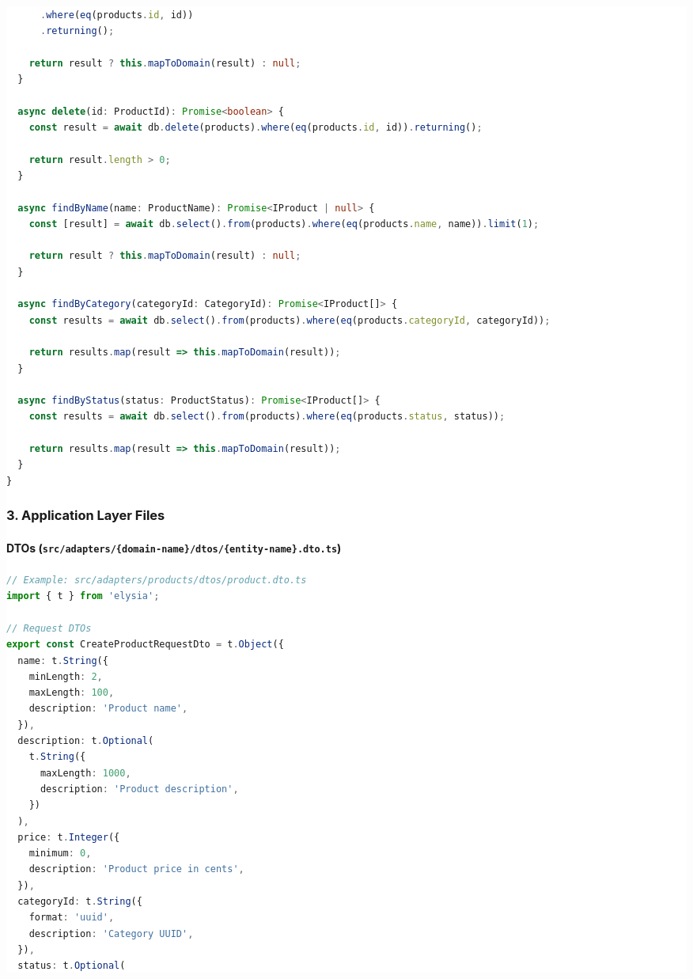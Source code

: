 ```typescript
      .where(eq(products.id, id))
      .returning();

    return result ? this.mapToDomain(result) : null;
  }

  async delete(id: ProductId): Promise<boolean> {
    const result = await db.delete(products).where(eq(products.id, id)).returning();

    return result.length > 0;
  }

  async findByName(name: ProductName): Promise<IProduct | null> {
    const [result] = await db.select().from(products).where(eq(products.name, name)).limit(1);

    return result ? this.mapToDomain(result) : null;
  }

  async findByCategory(categoryId: CategoryId): Promise<IProduct[]> {
    const results = await db.select().from(products).where(eq(products.categoryId, categoryId));

    return results.map(result => this.mapToDomain(result));
  }

  async findByStatus(status: ProductStatus): Promise<IProduct[]> {
    const results = await db.select().from(products).where(eq(products.status, status));

    return results.map(result => this.mapToDomain(result));
  }
}
```

### 3. Application Layer Files

#### DTOs (`src/adapters/{domain-name}/dtos/{entity-name}.dto.ts`)

```typescript
// Example: src/adapters/products/dtos/product.dto.ts
import { t } from 'elysia';

// Request DTOs
export const CreateProductRequestDto = t.Object({
  name: t.String({
    minLength: 2,
    maxLength: 100,
    description: 'Product name',
  }),
  description: t.Optional(
    t.String({
      maxLength: 1000,
      description: 'Product description',
    })
  ),
  price: t.Integer({
    minimum: 0,
    description: 'Product price in cents',
  }),
  categoryId: t.String({
    format: 'uuid',
    description: 'Category UUID',
  }),
  status: t.Optional(
```